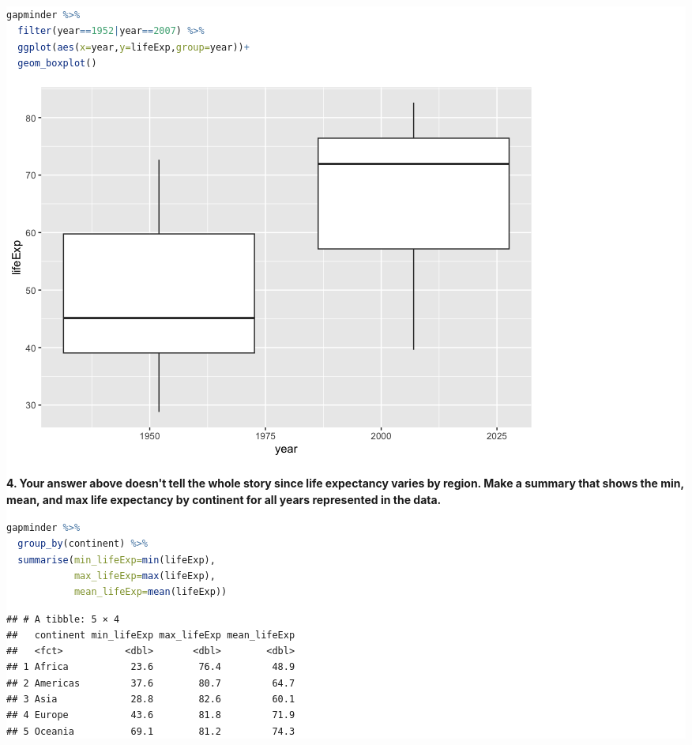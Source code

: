 
```r
gapminder %>% 
  filter(year==1952|year==2007) %>% 
  ggplot(aes(x=year,y=lifeExp,group=year))+
  geom_boxplot()
```

![](lab11_hw_files/figure-html/unnamed-chunk-10-1.png)


**4. Your answer above doesn't tell the whole story since life expectancy varies by region. Make a summary that shows the min, mean, and max life expectancy by continent for all years represented in the data.**


```r
gapminder %>% 
  group_by(continent) %>% 
  summarise(min_lifeExp=min(lifeExp),
            max_lifeExp=max(lifeExp),
            mean_lifeExp=mean(lifeExp))
```

```
## # A tibble: 5 × 4
##   continent min_lifeExp max_lifeExp mean_lifeExp
##   <fct>           <dbl>       <dbl>        <dbl>
## 1 Africa           23.6        76.4         48.9
## 2 Americas         37.6        80.7         64.7
## 3 Asia             28.8        82.6         60.1
## 4 Europe           43.6        81.8         71.9
## 5 Oceania          69.1        81.2         74.3
```
